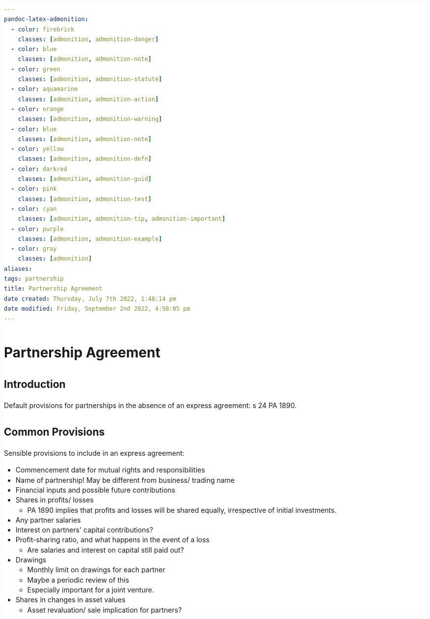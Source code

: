 ```yaml
---
pandoc-latex-admonition:
  - color: firebrick
    classes: [admonition, admonition-danger]	
  - color: blue
    classes: [admonition, admonition-note]
  - color: green
    classes: [admonition, admonition-statute]
  - color: aquamarine
    classes: [admonition, admonition-action]
  - color: orange
    classes: [admonition, admonition-warning]
  - color: blue
    classes: [admonition, admonition-note]
  - color: yellow
    classes: [admonition, admonition-defn]
  - color: darkred
    classes: [admonition, admonition-guid]
  - color: pink
    classes: [admonition, admonition-test]
  - color: cyan
    classes: [admonition, admonition-tip, admonition-important]
  - color: purple
    classes: [admonition, admonition-example]
  - color: gray
    classes: [admonition]
aliases: 
tags: partnership
title: Partnership Agreement
date created: Thursday, July 7th 2022, 1:48:14 pm
date modified: Friday, September 2nd 2022, 4:58:05 pm
---
```


# Partnership Agreement

## Introduction

Default provisions for partnerships in the absence of an express agreement: s 24 PA 1890.

## Common Provisions

Sensible provisions to include in an express agreement:

- Commencement date for mutual rights and responsibilities
- Name of partnership! May be different from business/ trading name
- Financial inputs and possible future contributions
- Shares in profits/ losses
	- PA 1890 implies that profits and losses will be shared equally, irrespective of initial investments.
- Any partner salaries
- Interest on partners' capital contributions?
- Profit-sharing ratio, and what happens in the event of a loss
	- Are salaries and interest on capital still paid out?
- Drawings
	- Monthly limit on drawings for each partner
	- Maybe a periodic review of this
	- Especially important for a joint venture.
- Shares in changes in asset values
	- Asset revaluation/ sale implication for partners?